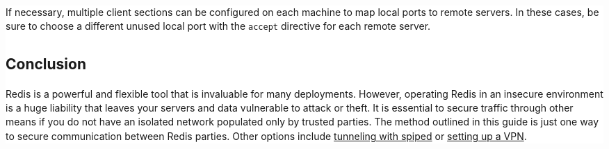 If necessary, multiple client sections can be configured on each machine to map local ports to remote servers. In these cases, be sure to choose a different unused local port with the `accept` directive for each remote server.

## Conclusion

Redis is a powerful and flexible tool that is invaluable for many deployments. However, operating Redis in an insecure environment is a huge liability that leaves your servers and data vulnerable to attack or theft. It is essential to secure traffic through other means if you do not have an isolated network populated only by trusted parties. The method outlined in this guide is just one way to secure communication between Redis parties. Other options include [tunneling with spiped](how-to-encrypt-traffic-to-redis-with-spiped-on-ubuntu-16-04) or [setting up a VPN](how-to-encrypt-traffic-to-redis-with-peervpn-on-ubuntu-16-04).
